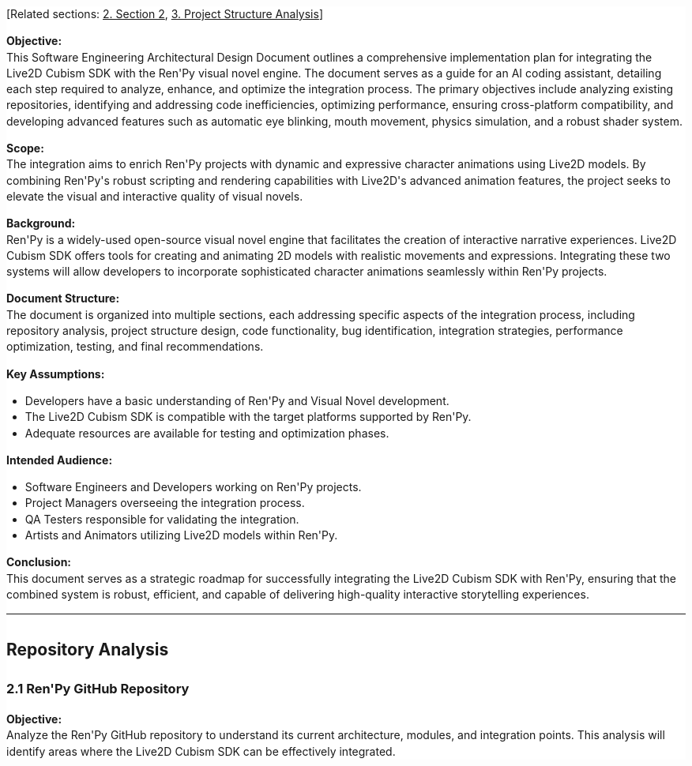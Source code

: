 [Related sections: [2. Section 2](#2-section-2), [3. Project Structure Analysis](#3-project-structure-analysis)]

**Objective:**  
This Software Engineering Architectural Design Document outlines a comprehensive implementation plan for integrating the Live2D Cubism SDK with the Ren'Py visual novel engine. The document serves as a guide for an AI coding assistant, detailing each step required to analyze, enhance, and optimize the integration process. The primary objectives include analyzing existing repositories, identifying and addressing code inefficiencies, optimizing performance, ensuring cross-platform compatibility, and developing advanced features such as automatic eye blinking, mouth movement, physics simulation, and a robust shader system.

**Scope:**  
The integration aims to enrich Ren'Py projects with dynamic and expressive character animations using Live2D models. By combining Ren'Py's robust scripting and rendering capabilities with Live2D's advanced animation features, the project seeks to elevate the visual and interactive quality of visual novels.

**Background:**  
Ren'Py is a widely-used open-source visual novel engine that facilitates the creation of interactive narrative experiences. Live2D Cubism SDK offers tools for creating and animating 2D models with realistic movements and expressions. Integrating these two systems will allow developers to incorporate sophisticated character animations seamlessly within Ren'Py projects.

**Document Structure:**  
The document is organized into multiple sections, each addressing specific aspects of the integration process, including repository analysis, project structure design, code functionality, bug identification, integration strategies, performance optimization, testing, and final recommendations.

**Key Assumptions:**
- Developers have a basic understanding of Ren'Py and Visual Novel development.
- The Live2D Cubism SDK is compatible with the target platforms supported by Ren'Py.
- Adequate resources are available for testing and optimization phases.

**Intended Audience:**
- Software Engineers and Developers working on Ren'Py projects.
- Project Managers overseeing the integration process.
- QA Testers responsible for validating the integration.
- Artists and Animators utilizing Live2D models within Ren'Py.

**Conclusion:**  
This document serves as a strategic roadmap for successfully integrating the Live2D Cubism SDK with Ren'Py, ensuring that the combined system is robust, efficient, and capable of delivering high-quality interactive storytelling experiences.

---

## Repository Analysis

### 2.1 Ren'Py GitHub Repository

**Objective:**  
Analyze the Ren'Py GitHub repository to understand its current architecture, modules, and integration points. This analysis will identify areas where the Live2D Cubism SDK can be effectively integrated.
